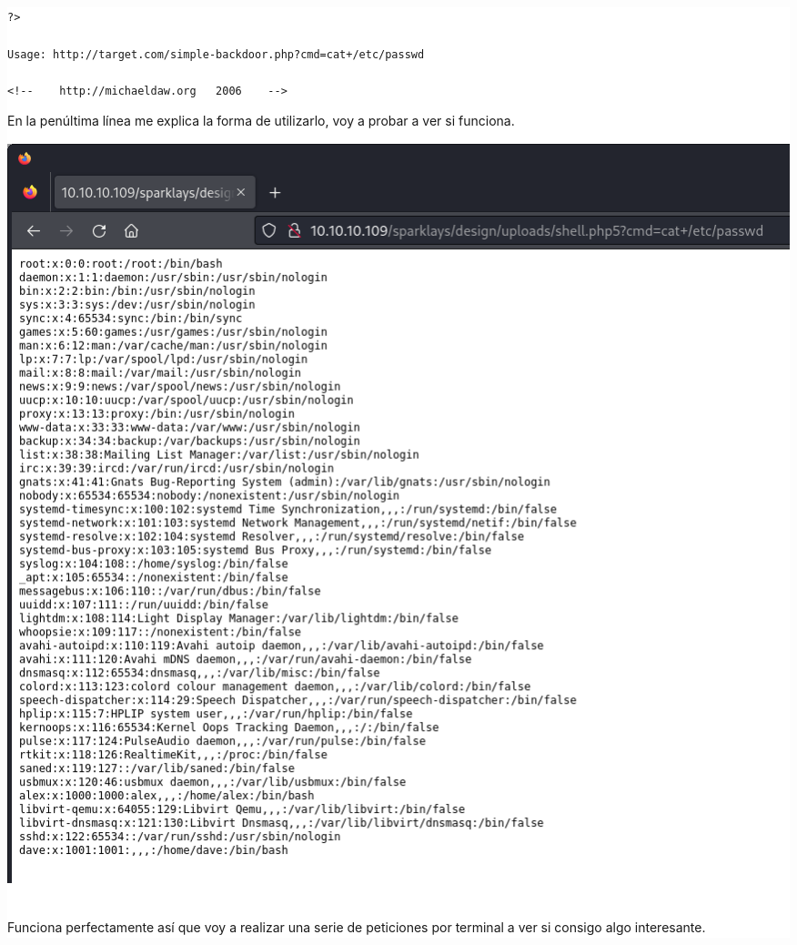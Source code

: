     ?>

    Usage: http://target.com/simple-backdoor.php?cmd=cat+/etc/passwd

    <!--    http://michaeldaw.org   2006    -->

En la penúltima línea me explica la forma de utilizarlo, voy a probar a ver si funciona.<br/>

<img src='/images/portfolio/vault/testShell.png' width='900' height=auto><br/><br/>

Funciona perfectamente así que voy a realizar una serie de peticiones por terminal a ver si consigo algo interesante.<br/>
